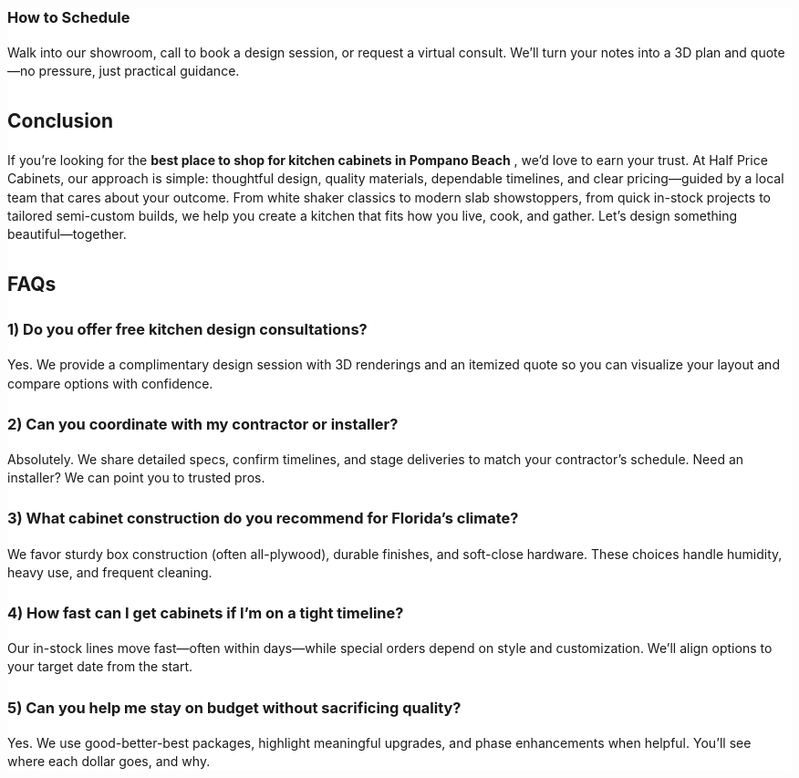### **How to Schedule**

Walk into our showroom, call to book a design session, or request a virtual
consult. We’ll turn your notes into a 3D plan and quote—no pressure, just
practical guidance.

## **Conclusion**

If you’re looking for the **best place to shop for kitchen cabinets in Pompano
Beach** , we’d love to earn your trust. At Half Price Cabinets, our approach
is simple: thoughtful design, quality materials, dependable timelines, and
clear pricing—guided by a local team that cares about your outcome. From white
shaker classics to modern slab showstoppers, from quick in-stock projects to
tailored semi-custom builds, we help you create a kitchen that fits how you
live, cook, and gather. Let’s design something beautiful—together.

## **FAQs**

### **1) Do you offer free kitchen design consultations?**

Yes. We provide a complimentary design session with 3D renderings and an
itemized quote so you can visualize your layout and compare options with
confidence.

### **2) Can you coordinate with my contractor or installer?**

Absolutely. We share detailed specs, confirm timelines, and stage deliveries
to match your contractor’s schedule. Need an installer? We can point you to
trusted pros.

### **3) What cabinet construction do you recommend for Florida’s climate?**

We favor sturdy box construction (often all-plywood), durable finishes, and
soft-close hardware. These choices handle humidity, heavy use, and frequent
cleaning.

### **4) How fast can I get cabinets if I’m on a tight timeline?**

Our in-stock lines move fast—often within days—while special orders depend on
style and customization. We’ll align options to your target date from the
start.

### **5) Can you help me stay on budget without sacrificing quality?**

Yes. We use good-better-best packages, highlight meaningful upgrades, and
phase enhancements when helpful. You’ll see where each dollar goes, and why.